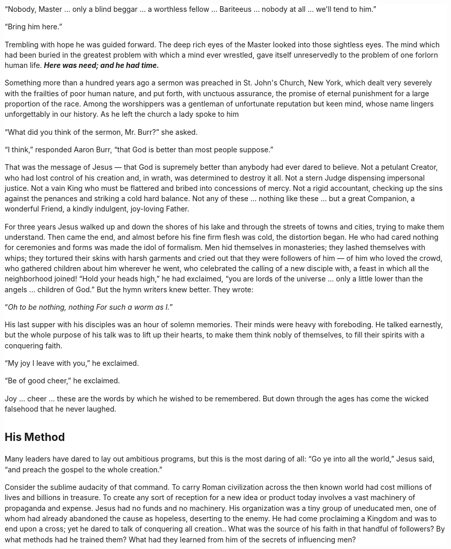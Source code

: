 “Nobody, Master ... only a blind beggar ... a worthless fellow ... Bariteeus ... nobody at all ... we'll tend to him.”

“Bring him here.”

Trembling with hope he was guided forward. The deep rich eyes of the Master looked into those sightless eyes. The mind which had been buried in the greatest problem with which a mind ever wrestled, gave itself unreservedly to the problem of one forlorn human life. ***Here was need; and he had time.***

Something more than a hundred years ago a sermon was preached in St. John's Church, New York, which dealt very severely with the frailties of poor human nature, and put forth, with unctuous assurance, the promise of eternal punishment for a large proportion of the race. Among the worshippers was a gentleman of unfortunate reputation but keen mind, whose name lingers unforgettably in our history. As he left the church a lady spoke to him

“What did you think of the sermon, Mr. Burr?” she asked.

“I think,” responded Aaron Burr, “that God is better than most people suppose.”

That was the message of Jesus — that God is supremely better than anybody had ever dared to believe. Not a petulant Creator, who had lost control of his creation and, in wrath, was determined to destroy it all. Not a stern Judge dispensing impersonal justice. Not a vain King who must be flattered and bribed into concessions of mercy. Not a rigid accountant, checking up the sins against the penances and striking a cold hard balance. Not any of these ... nothing like these ... but a great Companion, a wonderful Friend, a kindly indulgent, joy-loving Father.

For three years Jesus walked up and down the shores of his lake and through the streets of towns and cities, trying to make them understand. Then came the end, and almost before his fine firm flesh was cold, the distortion began. He who had cared nothing for ceremonies and forms was made the idol of formalism. Men hid themselves in monasteries; they lashed themselves with whips; they tortured their skins with harsh garments and cried out that they were followers of him — of him who loved the crowd, who gathered children about him wherever he went, who celebrated the calling of a new disciple with, a feast in which all the neighborhood joined! “Hold your heads high,” he had exclaimed, “you are lords of the universe ... only a little lower than the angels ... children of God.” But the hymn writers knew better. They wrote:

“_Oh to be nothing, nothing_
_For such a worm as I._”

His last supper with his disciples was an hour of solemn memories. Their minds were heavy with foreboding. He talked earnestly, but the whole purpose of his talk was to lift up their hearts, to make them think nobly of themselves, to fill their spirits with a conquering faith.

“My joy I leave with you,” he exclaimed.

“Be of good cheer,” he exclaimed.

Joy ... cheer ... these are the words by which he wished to be remembered. But down through the ages has come the wicked falsehood that he never laughed.

## His Method

Many leaders have dared to lay out ambitious programs, but this is the most daring of all: “Go ye into all the world,” Jesus said, “and preach the gospel to the whole creation.”

Consider the sublime audacity of that command. To carry Roman civilization across the then known world had cost millions of lives and billions in treasure. To create any sort of reception for a new idea or product today involves a vast machinery of propaganda and expense. Jesus had no funds and no machinery. His organization was a tiny group of uneducated men, one of whom had already abandoned the cause as hopeless, deserting to the enemy. He had come proclaiming a Kingdom and was to end upon a cross; yet he dared to talk of conquering all creation.. What was the source of his faith in that handful of followers? By what methods had he trained them? What had they learned from him of the secrets of influencing men?
